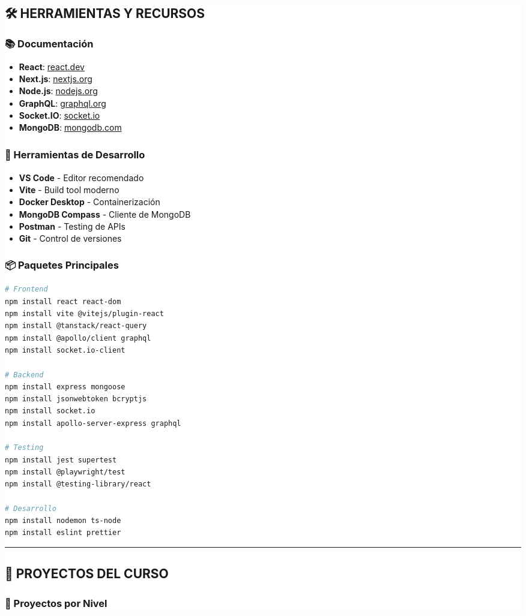 
## 🛠️ **HERRAMIENTAS Y RECURSOS**

### **📚 Documentación**
- **React**: [react.dev](https://react.dev/)
- **Next.js**: [nextjs.org](https://nextjs.org/docs)
- **Node.js**: [nodejs.org](https://nodejs.org/docs/)
- **GraphQL**: [graphql.org](https://graphql.org/learn/)
- **Socket.IO**: [socket.io](https://socket.io/docs/)
- **MongoDB**: [mongodb.com](https://docs.mongodb.com/)

### **🔧 Herramientas de Desarrollo**
- **VS Code** - Editor recomendado
- **Vite** - Build tool moderno
- **Docker Desktop** - Containerización
- **MongoDB Compass** - Cliente de MongoDB
- **Postman** - Testing de APIs
- **Git** - Control de versiones

### **📦 Paquetes Principales**
```bash
# Frontend
npm install react react-dom
npm install vite @vitejs/plugin-react
npm install @tanstack/react-query
npm install @apollo/client graphql
npm install socket.io-client

# Backend
npm install express mongoose
npm install jsonwebtoken bcryptjs
npm install socket.io
npm install apollo-server-express graphql

# Testing
npm install jest supertest
npm install @playwright/test
npm install @testing-library/react

# Desarrollo
npm install nodemon ts-node
npm install eslint prettier
```

---

## 🎯 **PROYECTOS DEL CURSO**

### **📝 Proyectos por Nivel**
